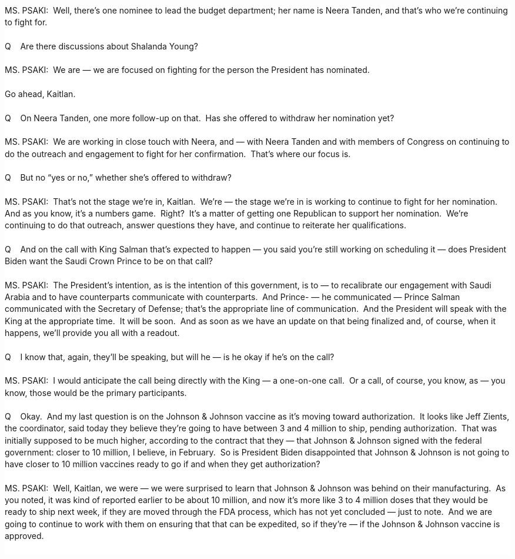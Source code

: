 MS. PSAKI:  Well, there’s one nominee to lead the budget department; her
name is Neera Tanden, and that’s who we’re continuing to fight for.  
   
Q    Are there discussions about Shalanda Young?  
   
MS. PSAKI:  We are — we are focused on fighting for the person the
President has nominated.   
   
Go ahead, Kaitlan.  
   
Q    On Neera Tanden, one more follow-up on that.  Has she offered to
withdraw her nomination yet?  
   
MS. PSAKI:  We are working in close touch with Neera, and — with Neera
Tanden and with members of Congress on continuing to do the outreach and
engagement to fight for her confirmation.  That’s where our focus is.   
   
Q    But no “yes or no,” whether she’s offered to withdraw?  
   
MS. PSAKI:  That’s not the stage we’re in, Kaitlan.  We’re — the stage
we’re in is working to continue to fight for her nomination.  And as you
know, it’s a numbers game.  Right?  It’s a matter of getting one
Republican to support her nomination.  We’re continuing to do that
outreach, answer questions they have, and continue to reiterate her
qualifications.  
   
Q    And on the call with King Salman that’s expected to happen — you
said you’re still working on scheduling it — does President Biden want
the Saudi Crown Prince to be on that call?  
   
MS. PSAKI:  The President’s intention, as is the intention of this
government, is to — to recalibrate our engagement with Saudi Arabia and
to have counterparts communicate with counterparts.  And Prince- — he
communicated — Prince Salman communicated with the Secretary of Defense;
that’s the appropriate line of communication.  And the President will
speak with the King at the appropriate time.  It will be soon.  And as
soon as we have an update on that being finalized and, of course, when
it happens, we’ll provide you all with a readout.  
   
Q    I know that, again, they’ll be speaking, but will he — is he okay
if he’s on the call?   
   
MS. PSAKI:  I would anticipate the call being directly with the King — a
one-on-one call.  Or a call, of course, you know, as — you know, those
would be the primary participants.  
   
Q    Okay.  And my last question is on the Johnson & Johnson vaccine as
it’s moving toward authorization.  It looks like Jeff Zients, the
coordinator, said today they believe they’re going to have between 3 and
4 million to ship, pending authorization.  That was initially supposed
to be much higher, according to the contract that they — that Johnson &
Johnson signed with the federal government: closer to 10 million, I
believe, in February.  So is President Biden disappointed that Johnson &
Johnson is not going to have closer to 10 million vaccines ready to go
if and when they get authorization?  
   
MS. PSAKI:  Well, Kaitlan, we were — we were surprised to learn that
Johnson & Johnson was behind on their manufacturing.  As you noted, it
was kind of reported earlier to be about 10 million, and now it’s more
like 3 to 4 million doses that they would be ready to ship next week, if
they are moved through the FDA process, which has not yet concluded —
just to note.  And we are going to continue to work with them on
ensuring that that can be expedited, so if they’re — if the Johnson &
Johnson vaccine is approved.   
   